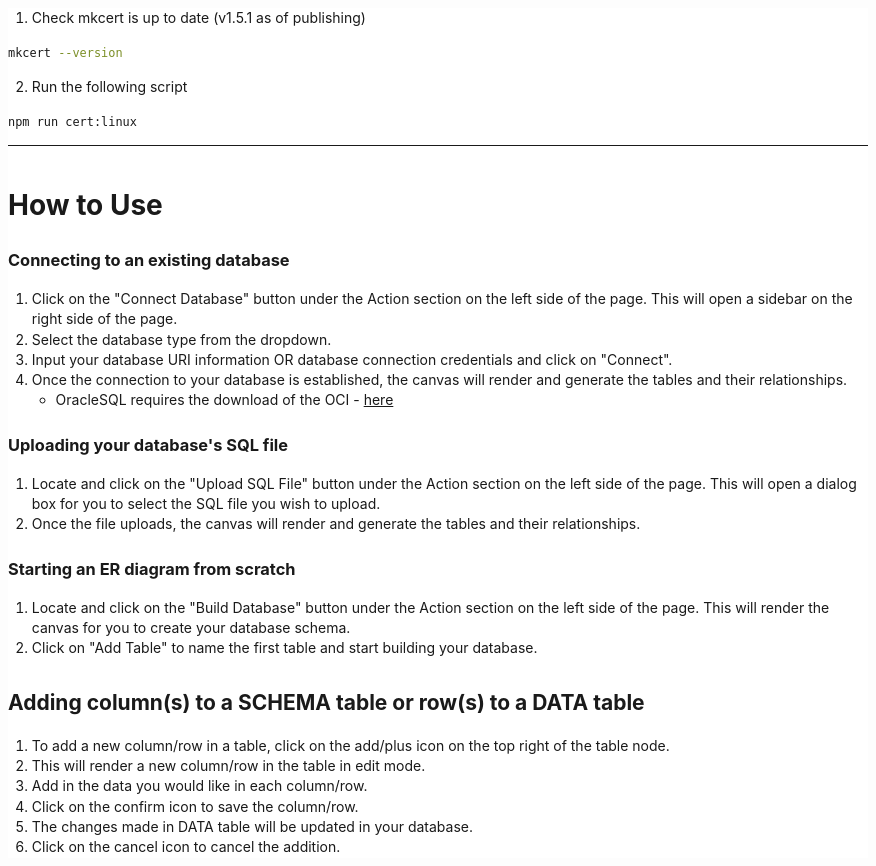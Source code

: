 1. Check mkcert is up to date (v1.5.1 as of publishing)

```bash
mkcert --version
```

2. Run the following script

```bash
npm run cert:linux
```




---

# How to Use

### Connecting to an existing database

1. Click on the "Connect Database" button under the Action section on the left side of the page. This will open a sidebar on the right side of the page.
2. Select the database type from the dropdown.
3. Input your database URI information OR database connection credentials and click on "Connect".
4. Once the connection to your database is established, the canvas will render and generate the tables and their relationships.
    * OracleSQL requires the download of the OCI - [here](https://www.oracle.com/cloud/free/)





### Uploading your database's SQL file

1. Locate and click on the "Upload SQL File" button under the Action section on the left side of the page. This will open a dialog box for you to select the SQL file you wish to upload.
2. Once the file uploads, the canvas will render and generate the tables and their relationships.

### Starting an ER diagram from scratch

1. Locate and click on the "Build Database" button under the Action section on the left side of the page. This will render the canvas for you to create your database schema.
2. Click on "Add Table" to name the first table and start building your database.

## Adding column(s) to a SCHEMA table or row(s) to a DATA table

1. To add a new column/row in a table, click on the add/plus icon on the top right of the table node. 
2. This will render a new column/row in the table in edit mode. 
3. Add in the data you would like in each column/row. 
4. Click on the confirm icon to save the column/row. 
5. The changes made in DATA table will be updated in your database. 
6. Click on the cancel icon to cancel the addition.
